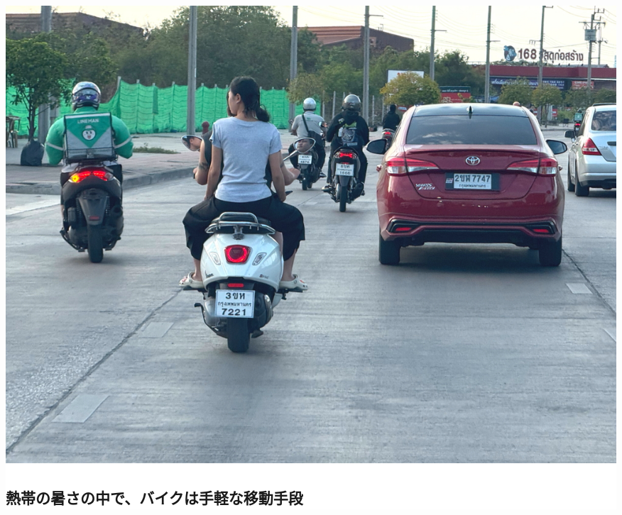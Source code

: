<a href="20250308_010.JPG" target="_blank"><img src="20250308_010.JPG" alt="サンプル画像" width="900" /></a>
    
<h2><span class="yellow">熱帯の暑さの中で、バイクは手軽な移動手段</span></h2>